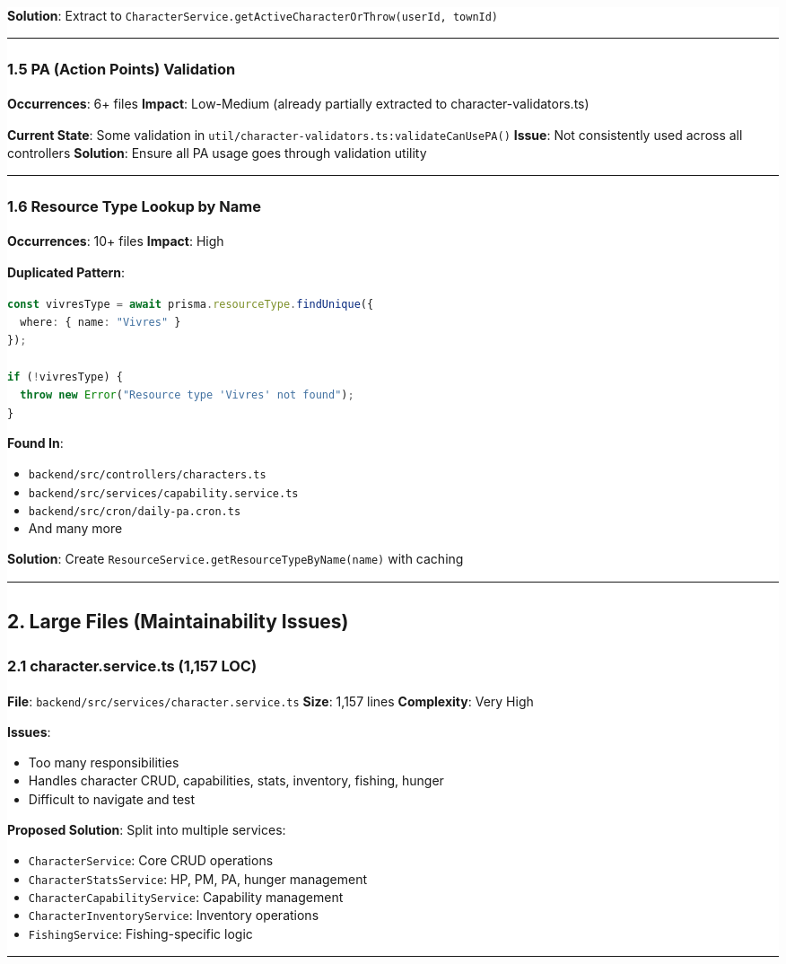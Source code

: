 **Solution**: Extract to `CharacterService.getActiveCharacterOrThrow(userId, townId)`

---

### 1.5 PA (Action Points) Validation

**Occurrences**: 6+ files
**Impact**: Low-Medium (already partially extracted to character-validators.ts)

**Current State**: Some validation in `util/character-validators.ts:validateCanUsePA()`
**Issue**: Not consistently used across all controllers
**Solution**: Ensure all PA usage goes through validation utility

---

### 1.6 Resource Type Lookup by Name

**Occurrences**: 10+ files
**Impact**: High

**Duplicated Pattern**:
```typescript
const vivresType = await prisma.resourceType.findUnique({
  where: { name: "Vivres" }
});

if (!vivresType) {
  throw new Error("Resource type 'Vivres' not found");
}
```

**Found In**:
- `backend/src/controllers/characters.ts`
- `backend/src/services/capability.service.ts`
- `backend/src/cron/daily-pa.cron.ts`
- And many more

**Solution**: Create `ResourceService.getResourceTypeByName(name)` with caching

---

## 2. Large Files (Maintainability Issues)

### 2.1 character.service.ts (1,157 LOC)

**File**: `backend/src/services/character.service.ts`
**Size**: 1,157 lines
**Complexity**: Very High

**Issues**:
- Too many responsibilities
- Handles character CRUD, capabilities, stats, inventory, fishing, hunger
- Difficult to navigate and test

**Proposed Solution**: Split into multiple services:
- `CharacterService`: Core CRUD operations
- `CharacterStatsService`: HP, PM, PA, hunger management
- `CharacterCapabilityService`: Capability management
- `CharacterInventoryService`: Inventory operations
- `FishingService`: Fishing-specific logic

---